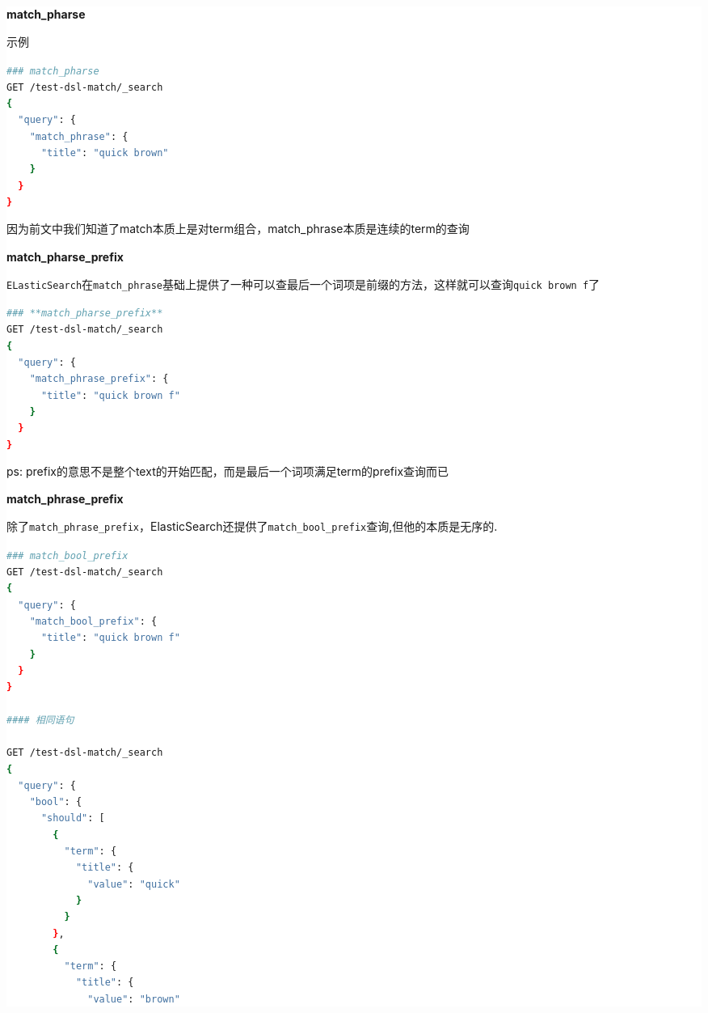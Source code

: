 **match_pharse**

示例

```sh
### match_pharse
GET /test-dsl-match/_search
{
  "query": {
    "match_phrase": {
      "title": "quick brown"
    }
  }
}
```

因为前文中我们知道了match本质上是对term组合，match_phrase本质是连续的term的查询

**match_pharse_prefix**

`ELasticSearch`在`match_phrase`基础上提供了一种可以查最后一个词项是前缀的方法，这样就可以查询`quick brown f`了

```sh
### **match_pharse_prefix**
GET /test-dsl-match/_search
{
  "query": {
    "match_phrase_prefix": {
      "title": "quick brown f"
    }
  }
}
```

ps: prefix的意思不是整个text的开始匹配，而是最后一个词项满足term的prefix查询而已

 **match_phrase_prefix**

除了`match_phrase_prefix`，ElasticSearch还提供了`match_bool_prefix`查询,但他的本质是无序的.

```sh
### match_bool_prefix
GET /test-dsl-match/_search
{
  "query": {
    "match_bool_prefix": {
      "title": "quick brown f"
    }
  }
}

#### 相同语句

GET /test-dsl-match/_search
{
  "query": {
    "bool": {
      "should": [
        {
          "term": {
            "title": {
              "value": "quick"
            }
          }
        },
        {
          "term": {
            "title": {
              "value": "brown"
```